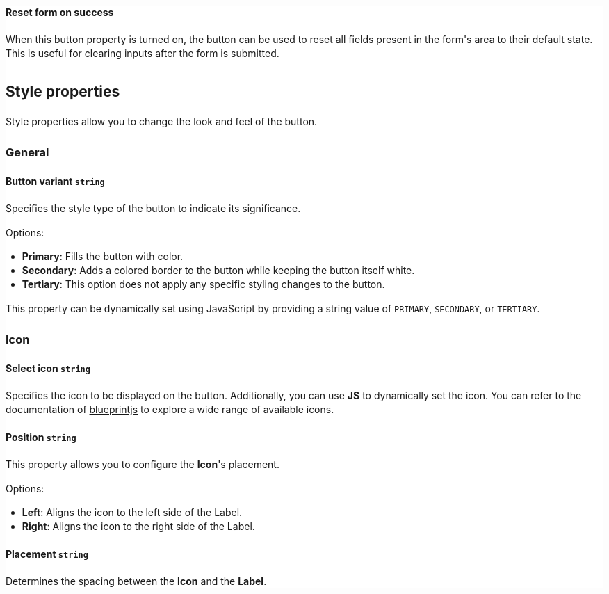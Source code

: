 

#### Reset form on success

 

When this button property is turned on, the button can be used to reset all fields present in the form's area to their default state. This is useful for clearing inputs after the form is submitted.



## Style properties

Style properties allow you to change the look and feel of the button.

### General

#### Button variant `string`

 

Specifies the style type of the button to indicate its significance.

Options:

* **Primary**: Fills the button with color.
* **Secondary**: Adds a colored border to the button while keeping the button itself white.
* **Tertiary**: This option does not apply any specific styling changes to the button.

This property can be dynamically set using JavaScript by providing a string value of `PRIMARY`, `SECONDARY`, or `TERTIARY`.



### Icon

#### Select icon `string`

 

Specifies the icon to be displayed on the button. Additionally, you can use **JS** to dynamically set the icon. You can refer to the documentation of [blueprintjs](https://blueprintjs.com/docs/#icons) to explore a wide range of available icons.



#### Position `string`

 

This property allows you to configure the **Icon**'s placement.

Options:
* **Left**: Aligns the icon to the left side of the Label.
* **Right**: Aligns the icon to the right side of the Label.




#### Placement `string`

 

Determines the spacing between the **Icon** and the **Label**.
